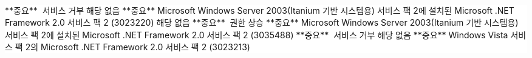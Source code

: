 </td>
<td style="border:1px solid black;" colspan="2">
**중요**   
서비스 거부

</td>
<td style="border:1px solid black;">
해당 없음

</td>
<td style="border:1px solid black;">
**중요**

</td>
</tr>
<tr>
<td style="border:1px solid black;">
Microsoft Windows Server 2003(Itanium 기반 시스템용) 서비스 팩 2에 설치된 Microsoft .NET Framework 2.0 서비스 팩 2  
(3023220)

</td>
<td style="border:1px solid black;" colspan="2">
해당 없음

</td>
<td style="border:1px solid black;">
**중요**   
권한 상승

</td>
<td style="border:1px solid black;">
**중요**

</td>
</tr>
<tr>
<td style="border:1px solid black;">
Microsoft Windows Server 2003(Itanium 기반 시스템용) 서비스 팩 2에 설치된 Microsoft .NET Framework 2.0 서비스 팩 2  
(3035488)

</td>
<td style="border:1px solid black;" colspan="2">
**중요**   
서비스 거부

</td>
<td style="border:1px solid black;">
해당 없음

</td>
<td style="border:1px solid black;">
**중요**

</td>
</tr>
<tr>
<td style="border:1px solid black;">
Windows Vista 서비스 팩 2의 Microsoft .NET Framework 2.0 서비스 팩 2  
(3023213)
